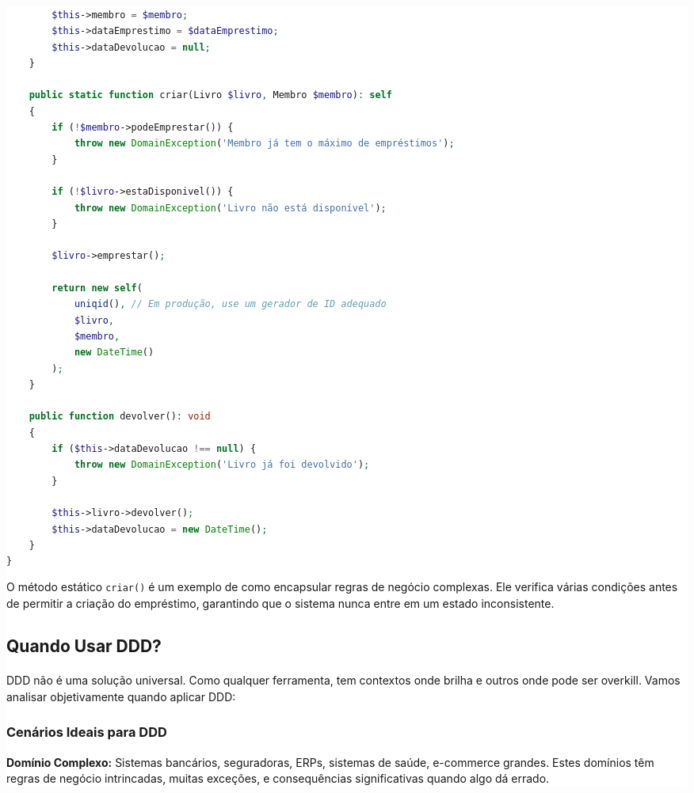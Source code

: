 ```php
        $this->membro = $membro;
        $this->dataEmprestimo = $dataEmprestimo;
        $this->dataDevolucao = null;
    }
    
    public static function criar(Livro $livro, Membro $membro): self
    {
        if (!$membro->podeEmprestar()) {
            throw new DomainException('Membro já tem o máximo de empréstimos');
        }
        
        if (!$livro->estaDisponivel()) {
            throw new DomainException('Livro não está disponível');
        }
        
        $livro->emprestar();
        
        return new self(
            uniqid(), // Em produção, use um gerador de ID adequado
            $livro,
            $membro,
            new DateTime()
        );
    }
    
    public function devolver(): void
    {
        if ($this->dataDevolucao !== null) {
            throw new DomainException('Livro já foi devolvido');
        }
        
        $this->livro->devolver();
        $this->dataDevolucao = new DateTime();
    }
}
```

O método estático `criar()` é um exemplo de como encapsular regras de negócio complexas. Ele verifica várias condições antes de permitir a criação do empréstimo, garantindo que o sistema nunca entre em um estado inconsistente.

## Quando Usar DDD?

DDD não é uma solução universal. Como qualquer ferramenta, tem contextos onde brilha e outros onde pode ser overkill. Vamos analisar objetivamente quando aplicar DDD:

### Cenários Ideais para DDD

**Domínio Complexo:** Sistemas bancários, seguradoras, ERPs, sistemas de saúde, e-commerce grandes. Estes domínios têm regras de negócio intrincadas, muitas exceções, e consequências significativas quando algo dá errado.
